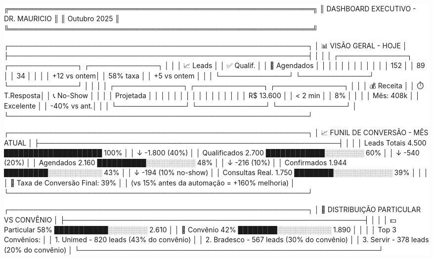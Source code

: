 ╔══════════════════════════════════════════════════════════════╗
║               DASHBOARD EXECUTIVO - DR. MAURICIO             ║
║                    Outubro 2025                              ║
╚══════════════════════════════════════════════════════════════╝

┌─────────────────────────────────────────────────────────────┐
│  📊 VISÃO GERAL - HOJE                                      │
├─────────────────────────────────────────────────────────────┤
│                                                             │
│  ┌──────────────┐  ┌──────────────┐  ┌──────────────┐    │
│  │ 📈 Leads     │  │ ✅ Qualif.   │  │ 📅 Agendados │    │
│  │              │  │              │  │              │    │
│  │     152      │  │      89      │  │      34      │    │
│  │  +12 vs ontem│  │  58% taxa    │  │  +5 vs ontem │    │
│  └──────────────┘  └──────────────┘  └──────────────┘    │
│                                                             │
│  ┌──────────────┐  ┌──────────────┐  ┌──────────────┐    │
│  │ 💰 Receita   │  │ ⏱️ T.Resposta│  │ 📞 No-Show   │    │
│  │ Projetada    │  │              │  │              │    │
│  │              │  │              │  │              │    │
│  │  R$ 13.600   │  │  < 2 min     │  │      8%      │    │
│  │  Mês: 408k   │  │  Excelente   │  │  -40% vs ant.│    │
│  └──────────────┘  └──────────────┘  └──────────────┘    │
└─────────────────────────────────────────────────────────────┘

┌─────────────────────────────────────────────────────────────┐
│  📈 FUNIL DE CONVERSÃO - MÊS ATUAL                          │
├─────────────────────────────────────────────────────────────┤
│                                                             │
│  Leads Totais          4.500  ████████████████████  100%   │
│                          ↓ -1.800 (40%)                     │
│  Qualificados          2.700  ████████████░░░░░░░░   60%   │
│                          ↓ -540 (20%)                       │
│  Agendados             2.160  ██████████░░░░░░░░░░   48%   │
│                          ↓ -216 (10%)                       │
│  Confirmados           1.944  █████████░░░░░░░░░░░   43%   │
│                          ↓ -194 (10% no-show)              │
│  Consultas Real.       1.750  ████████░░░░░░░░░░░░   39%   │
│                                                             │
│  🎯 Taxa de Conversão Final: 39%                           │
│     (vs 15% antes da automação = +160% melhoria)           │
└─────────────────────────────────────────────────────────────┘

┌─────────────────────────────────────────────────────────────┐
│  💼 DISTRIBUIÇÃO PARTICULAR VS CONVÊNIO                     │
├─────────────────────────────────────────────────────────────┤
│                                                             │
│  💵 Particular        58%  ███████████░░░░░░░░  2.610      │
│  🏥 Convênio          42%  ████████░░░░░░░░░░░  1.890      │
│                                                             │
│  Top 3 Convênios:                                           │
│  1. Unimed       - 820 leads (43% do convênio)             │
│  2. Bradesco     - 567 leads (30% do convênio)             │
│  3. Servir       - 378 leads (20% do convênio)             │
└─────────────────────────────────────────────────────────────┘
